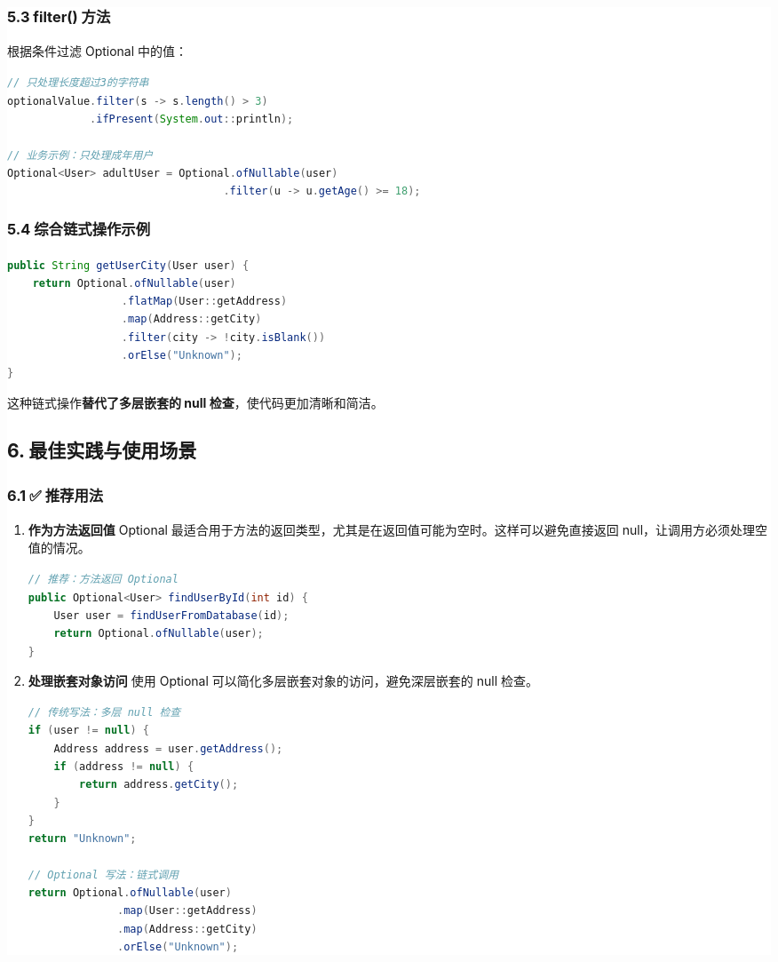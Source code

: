 ### 5.3 filter() 方法

根据条件过滤 Optional 中的值：

```java
// 只处理长度超过3的字符串
optionalValue.filter(s -> s.length() > 3)
             .ifPresent(System.out::println);

// 业务示例：只处理成年用户
Optional<User> adultUser = Optional.ofNullable(user)
                                  .filter(u -> u.getAge() >= 18);
```

### 5.4 综合链式操作示例

```java
public String getUserCity(User user) {
    return Optional.ofNullable(user)
                  .flatMap(User::getAddress)
                  .map(Address::getCity)
                  .filter(city -> !city.isBlank())
                  .orElse("Unknown");
}
```

这种链式操作**替代了多层嵌套的 null 检查**，使代码更加清晰和简洁。

## 6. 最佳实践与使用场景

### 6.1 ✅ 推荐用法

1. **作为方法返回值**
   Optional 最适合用于方法的返回类型，尤其是在返回值可能为空时。这样可以避免直接返回 null，让调用方必须处理空值的情况。

   ```java
   // 推荐：方法返回 Optional
   public Optional<User> findUserById(int id) {
       User user = findUserFromDatabase(id);
       return Optional.ofNullable(user);
   }
   ```

2. **处理嵌套对象访问**
   使用 Optional 可以简化多层嵌套对象的访问，避免深层嵌套的 null 检查。

   ```java
   // 传统写法：多层 null 检查
   if (user != null) {
       Address address = user.getAddress();
       if (address != null) {
           return address.getCity();
       }
   }
   return "Unknown";

   // Optional 写法：链式调用
   return Optional.ofNullable(user)
                 .map(User::getAddress)
                 .map(Address::getCity)
                 .orElse("Unknown");
   ```

